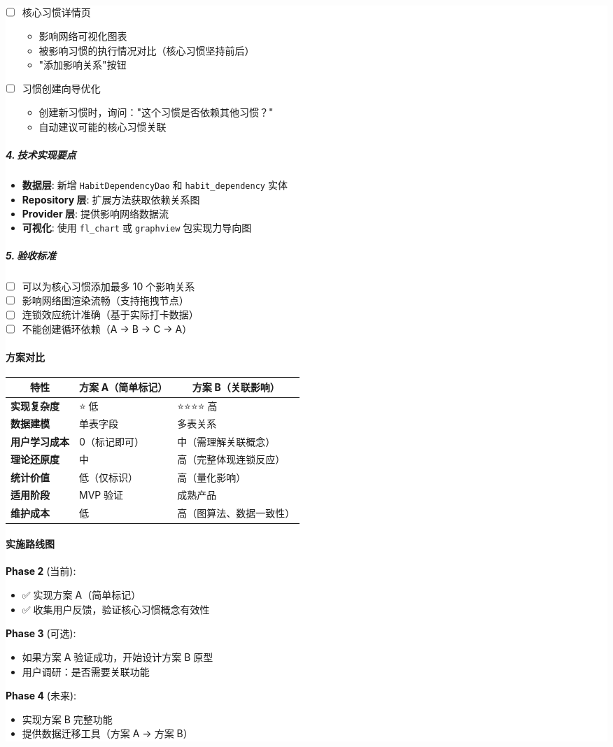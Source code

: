 - [ ] 核心习惯详情页
  - 影响网络可视化图表
  - 被影响习惯的执行情况对比（核心习惯坚持前后）
  - "添加影响关系"按钮

- [ ] 习惯创建向导优化
  - 创建新习惯时，询问："这个习惯是否依赖其他习惯？"
  - 自动建议可能的核心习惯关联

##### 4. 技术实现要点

- **数据层**: 新增 `HabitDependencyDao` 和 `habit_dependency` 实体
- **Repository 层**: 扩展方法获取依赖关系图
- **Provider 层**: 提供影响网络数据流
- **可视化**: 使用 `fl_chart` 或 `graphview` 包实现力导向图

##### 5. 验收标准

- [ ] 可以为核心习惯添加最多 10 个影响关系
- [ ] 影响网络图渲染流畅（支持拖拽节点）
- [ ] 连锁效应统计准确（基于实际打卡数据）
- [ ] 不能创建循环依赖（A → B → C → A）

#### 方案对比

| 特性 | 方案 A（简单标记）| 方案 B（关联影响）|
|------|------------------|------------------|
| **实现复杂度** | ⭐ 低 | ⭐⭐⭐⭐ 高 |
| **数据建模** | 单表字段 | 多表关系 |
| **用户学习成本** | 0（标记即可）| 中（需理解关联概念）|
| **理论还原度** | 中 | 高（完整体现连锁反应）|
| **统计价值** | 低（仅标识）| 高（量化影响）|
| **适用阶段** | MVP 验证 | 成熟产品 |
| **维护成本** | 低 | 高（图算法、数据一致性）|

#### 实施路线图

**Phase 2** (当前):

- ✅ 实现方案 A（简单标记）
- ✅ 收集用户反馈，验证核心习惯概念有效性

**Phase 3** (可选):

- 如果方案 A 验证成功，开始设计方案 B 原型
- 用户调研：是否需要关联功能

**Phase 4** (未来):

- 实现方案 B 完整功能
- 提供数据迁移工具（方案 A → 方案 B）
